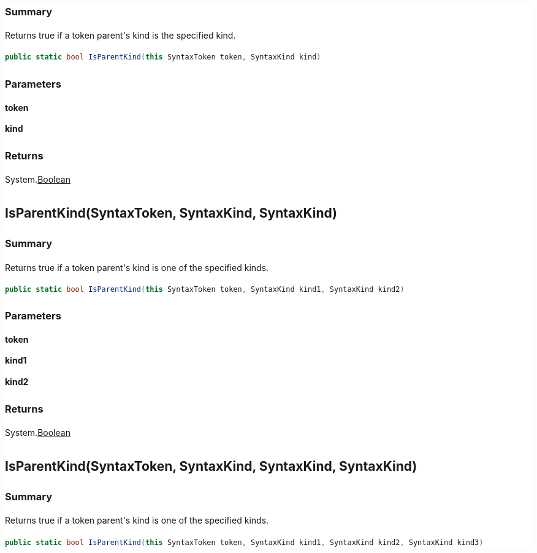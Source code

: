 ### Summary

Returns true if a token parent's kind is the specified kind\.

```csharp
public static bool IsParentKind(this SyntaxToken token, SyntaxKind kind)
```

### Parameters

**token**

**kind**

### Returns

System\.[Boolean](https://docs.microsoft.com/en-us/dotnet/api/system.boolean)

## IsParentKind\(SyntaxToken, SyntaxKind, SyntaxKind\) <a name="Roslynator_CSharp_SyntaxExtensions_IsParentKind_Microsoft_CodeAnalysis_SyntaxToken_Microsoft_CodeAnalysis_CSharp_SyntaxKind_Microsoft_CodeAnalysis_CSharp_SyntaxKind_"></a>

### Summary

Returns true if a token parent's kind is one of the specified kinds\.

```csharp
public static bool IsParentKind(this SyntaxToken token, SyntaxKind kind1, SyntaxKind kind2)
```

### Parameters

**token**

**kind1**

**kind2**

### Returns

System\.[Boolean](https://docs.microsoft.com/en-us/dotnet/api/system.boolean)

## IsParentKind\(SyntaxToken, SyntaxKind, SyntaxKind, SyntaxKind\) <a name="Roslynator_CSharp_SyntaxExtensions_IsParentKind_Microsoft_CodeAnalysis_SyntaxToken_Microsoft_CodeAnalysis_CSharp_SyntaxKind_Microsoft_CodeAnalysis_CSharp_SyntaxKind_Microsoft_CodeAnalysis_CSharp_SyntaxKind_"></a>

### Summary

Returns true if a token parent's kind is one of the specified kinds\.

```csharp
public static bool IsParentKind(this SyntaxToken token, SyntaxKind kind1, SyntaxKind kind2, SyntaxKind kind3)
```
